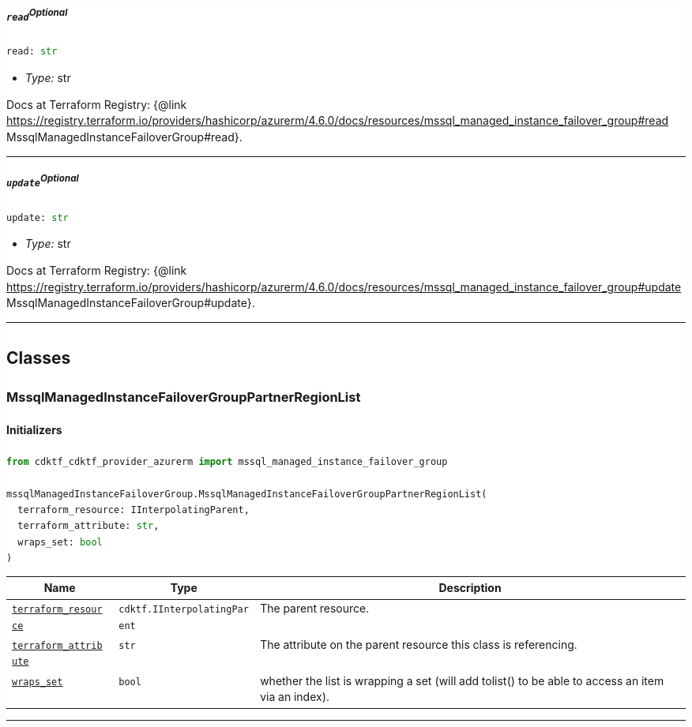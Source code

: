 
##### `read`<sup>Optional</sup> <a name="read" id="@cdktf/provider-azurerm.mssqlManagedInstanceFailoverGroup.MssqlManagedInstanceFailoverGroupTimeouts.property.read"></a>

```python
read: str
```

- *Type:* str

Docs at Terraform Registry: {@link https://registry.terraform.io/providers/hashicorp/azurerm/4.6.0/docs/resources/mssql_managed_instance_failover_group#read MssqlManagedInstanceFailoverGroup#read}.

---

##### `update`<sup>Optional</sup> <a name="update" id="@cdktf/provider-azurerm.mssqlManagedInstanceFailoverGroup.MssqlManagedInstanceFailoverGroupTimeouts.property.update"></a>

```python
update: str
```

- *Type:* str

Docs at Terraform Registry: {@link https://registry.terraform.io/providers/hashicorp/azurerm/4.6.0/docs/resources/mssql_managed_instance_failover_group#update MssqlManagedInstanceFailoverGroup#update}.

---

## Classes <a name="Classes" id="Classes"></a>

### MssqlManagedInstanceFailoverGroupPartnerRegionList <a name="MssqlManagedInstanceFailoverGroupPartnerRegionList" id="@cdktf/provider-azurerm.mssqlManagedInstanceFailoverGroup.MssqlManagedInstanceFailoverGroupPartnerRegionList"></a>

#### Initializers <a name="Initializers" id="@cdktf/provider-azurerm.mssqlManagedInstanceFailoverGroup.MssqlManagedInstanceFailoverGroupPartnerRegionList.Initializer"></a>

```python
from cdktf_cdktf_provider_azurerm import mssql_managed_instance_failover_group

mssqlManagedInstanceFailoverGroup.MssqlManagedInstanceFailoverGroupPartnerRegionList(
  terraform_resource: IInterpolatingParent,
  terraform_attribute: str,
  wraps_set: bool
)
```

| **Name** | **Type** | **Description** |
| --- | --- | --- |
| <code><a href="#@cdktf/provider-azurerm.mssqlManagedInstanceFailoverGroup.MssqlManagedInstanceFailoverGroupPartnerRegionList.Initializer.parameter.terraformResource">terraform_resource</a></code> | <code>cdktf.IInterpolatingParent</code> | The parent resource. |
| <code><a href="#@cdktf/provider-azurerm.mssqlManagedInstanceFailoverGroup.MssqlManagedInstanceFailoverGroupPartnerRegionList.Initializer.parameter.terraformAttribute">terraform_attribute</a></code> | <code>str</code> | The attribute on the parent resource this class is referencing. |
| <code><a href="#@cdktf/provider-azurerm.mssqlManagedInstanceFailoverGroup.MssqlManagedInstanceFailoverGroupPartnerRegionList.Initializer.parameter.wrapsSet">wraps_set</a></code> | <code>bool</code> | whether the list is wrapping a set (will add tolist() to be able to access an item via an index). |

---